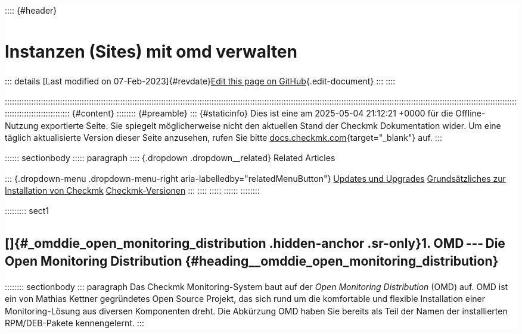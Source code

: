 :::: {#header}
# Instanzen (Sites) mit omd verwalten

::: details
[Last modified on 07-Feb-2023]{#revdate}[Edit this page on
GitHub](https://github.com/Checkmk/checkmk-docs/edit/2.3.0/src/onprem/de/omd_basics.asciidoc){.edit-document}
:::
::::

:::::::::::::::::::::::::::::::::::::::::::::::::::::::::::::::::::::::::::::::::::::::::::::::::::::::::::::::::::::::::::::::::::::::::::::::::::::::::::::::::::::::::::::::::::::::::::::::::::::::::::::::::::::::::::::::::::::::::::::::: {#content}
:::::::: {#preamble}
::: {#staticinfo}
Dies ist eine am 2025-05-04 21:12:21 +0000 für die Offline-Nutzung
exportierte Seite. Sie spiegelt möglicherweise nicht den aktuellen Stand
der Checkmk Dokumentation wider. Um eine täglich aktualisierte Version
dieser Seite anzusehen, rufen Sie bitte
[docs.checkmk.com](https://docs.checkmk.com/){target="_blank"} auf.
:::

:::::: sectionbody
::::: paragraph
:::: {.dropdown .dropdown__related}
Related Articles

::: {.dropdown-menu .dropdown-menu-right aria-labelledby="relatedMenuButton"}
[Updates und Upgrades](update.html) [Grundsätzliches zur Installation
von Checkmk](install_packages.html)
[Checkmk-Versionen](cmk_versions.html)
:::
::::
:::::
::::::
::::::::

::::::::: sect1
## []{#_omddie_open_monitoring_distribution .hidden-anchor .sr-only}1. OMD --- Die Open Monitoring Distribution {#heading__omddie_open_monitoring_distribution}

:::::::: sectionbody
::: paragraph
Das Checkmk Monitoring-System baut auf der *Open Monitoring
Distribution* (OMD) auf. OMD ist ein von Mathias Kettner gegründetes
Open Source Projekt, das sich rund um die komfortable und flexible
Installation einer Monitoring-Lösung aus diversen Komponenten dreht. Die
Abkürzung OMD haben Sie bereits als Teil der Namen der installierten
RPM/DEB-Pakete kennengelernt.
:::
